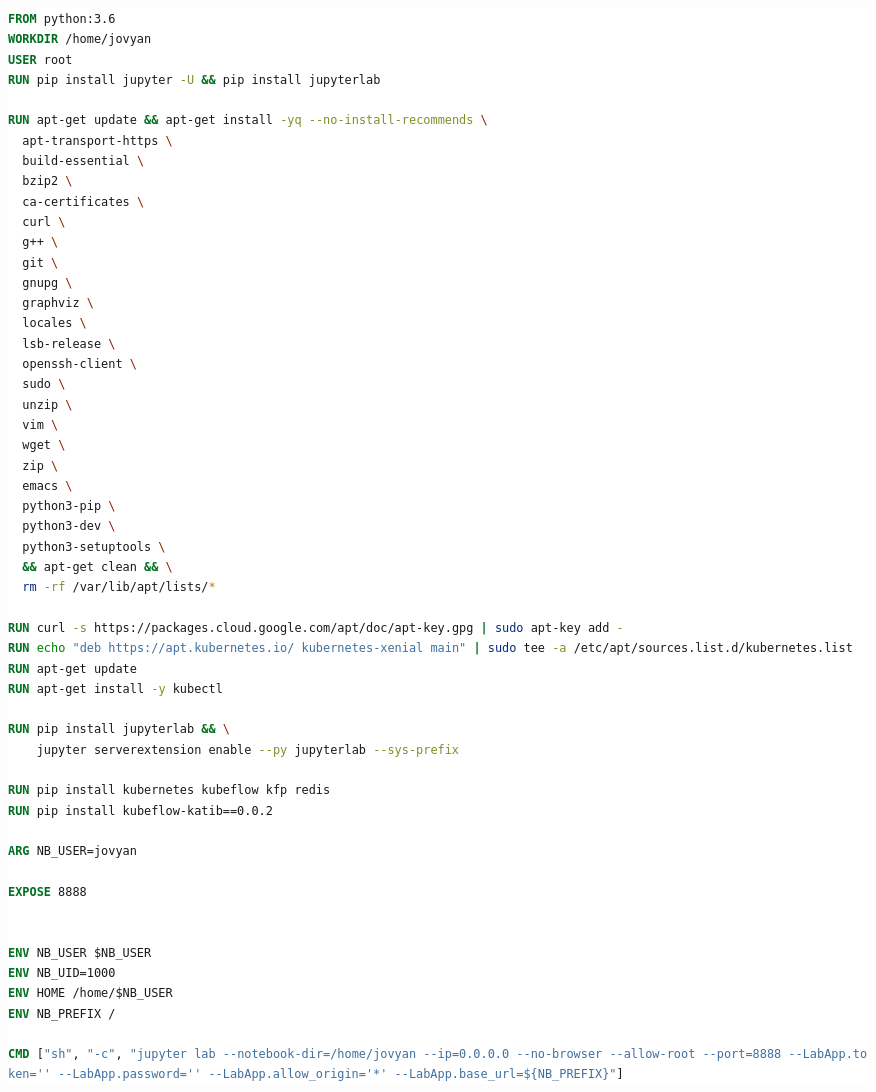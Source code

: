   ```dockerfile
  FROM python:3.6
  WORKDIR /home/jovyan
  USER root
  RUN pip install jupyter -U && pip install jupyterlab
  
  RUN apt-get update && apt-get install -yq --no-install-recommends \
    apt-transport-https \
    build-essential \
    bzip2 \
    ca-certificates \
    curl \
    g++ \
    git \
    gnupg \
    graphviz \
    locales \
    lsb-release \
    openssh-client \
    sudo \
    unzip \
    vim \
    wget \
    zip \
    emacs \
    python3-pip \
    python3-dev \
    python3-setuptools \
    && apt-get clean && \
    rm -rf /var/lib/apt/lists/*
  
  RUN curl -s https://packages.cloud.google.com/apt/doc/apt-key.gpg | sudo apt-key add -
  RUN echo "deb https://apt.kubernetes.io/ kubernetes-xenial main" | sudo tee -a /etc/apt/sources.list.d/kubernetes.list
  RUN apt-get update
  RUN apt-get install -y kubectl
  
  RUN pip install jupyterlab && \
      jupyter serverextension enable --py jupyterlab --sys-prefix
  
  RUN pip install kubernetes kubeflow kfp redis
  RUN pip install kubeflow-katib==0.0.2
  
  ARG NB_USER=jovyan
  
  EXPOSE 8888
  
  
  ENV NB_USER $NB_USER
  ENV NB_UID=1000
  ENV HOME /home/$NB_USER
  ENV NB_PREFIX /
  
  CMD ["sh", "-c", "jupyter lab --notebook-dir=/home/jovyan --ip=0.0.0.0 --no-browser --allow-root --port=8888 --LabApp.token='' --LabApp.password='' --LabApp.allow_origin='*' --LabApp.base_url=${NB_PREFIX}"]
  ```
